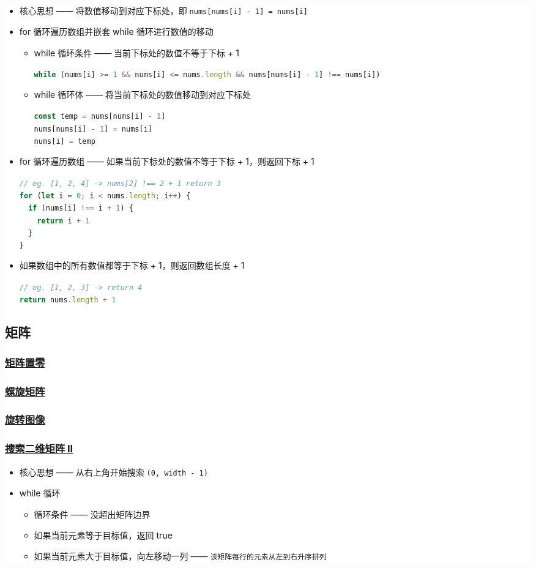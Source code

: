 - 核心思想 —— 将数值移动到对应下标处，即 `nums[nums[i] - 1] = nums[i]`

- for 循环遍历数组并嵌套 while 循环进行数值的移动

  - while 循环条件 —— 当前下标处的数值不等于下标 + 1

    ```js
    while (nums[i] >= 1 && nums[i] <= nums.length && nums[nums[i] - 1] !== nums[i])
    ```

  - while 循环体 —— 将当前下标处的数值移动到对应下标处

    ```js
    const temp = nums[nums[i] - 1]
    nums[nums[i] - 1] = nums[i]
    nums[i] = temp
    ```

- for 循环遍历数组 —— 如果当前下标处的数值不等于下标 + 1，则返回下标 + 1

  ```js
  // eg. [1, 2, 4] -> nums[2] !== 2 + 1 return 3
  for (let i = 0; i < nums.length; i++) {
    if (nums[i] !== i + 1) {
      return i + 1
    }
  }
  ```

- 如果数组中的所有数值都等于下标 + 1，则返回数组长度 + 1

  ```js
  // eg. [1, 2, 3] -> return 4
  return nums.length + 1
  ```

## 矩阵

### [矩阵置零](./Week%204-20241125.md#矩阵置零)

### [螺旋矩阵](./Week%203-20241109.md#螺旋矩阵)

### [旋转图像](./Week%203-20241109.md#旋转图像)

### [搜索二维矩阵 II](https://leetcode.cn/problems/search-a-2d-matrix-ii/?envType=study-plan-v2&envId=top-100-liked)

- 核心思想 —— 从右上角开始搜索 `(0, width - 1)`

- while 循环

  - 循环条件 —— 没超出矩阵边界

  - 如果当前元素等于目标值，返回 true

  - 如果当前元素大于目标值，向左移动一列 —— `该矩阵每行的元素从左到右升序排列`
